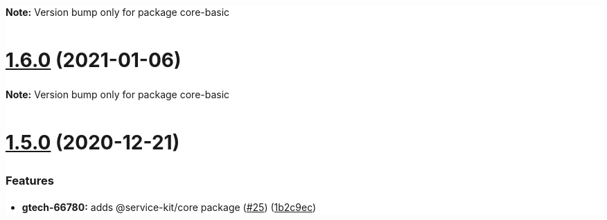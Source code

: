 **Note:** Version bump only for package core-basic





# [1.6.0](https://github.gamesys.co.uk/PlayerServices/service-kit/compare/v1.5.0...v1.6.0) (2021-01-06)

**Note:** Version bump only for package core-basic





# [1.5.0](https://github.gamesys.co.uk/PlayerServices/service-kit/compare/v1.4.0...v1.5.0) (2020-12-21)


### Features

* **gtech-66780:** adds @service-kit/core package ([#25](https://github.gamesys.co.uk/PlayerServices/service-kit/issues/25)) ([1b2c9ec](https://github.gamesys.co.uk/PlayerServices/service-kit/commit/1b2c9ecc5529761129b465c6a11c914ee4db42cb))
